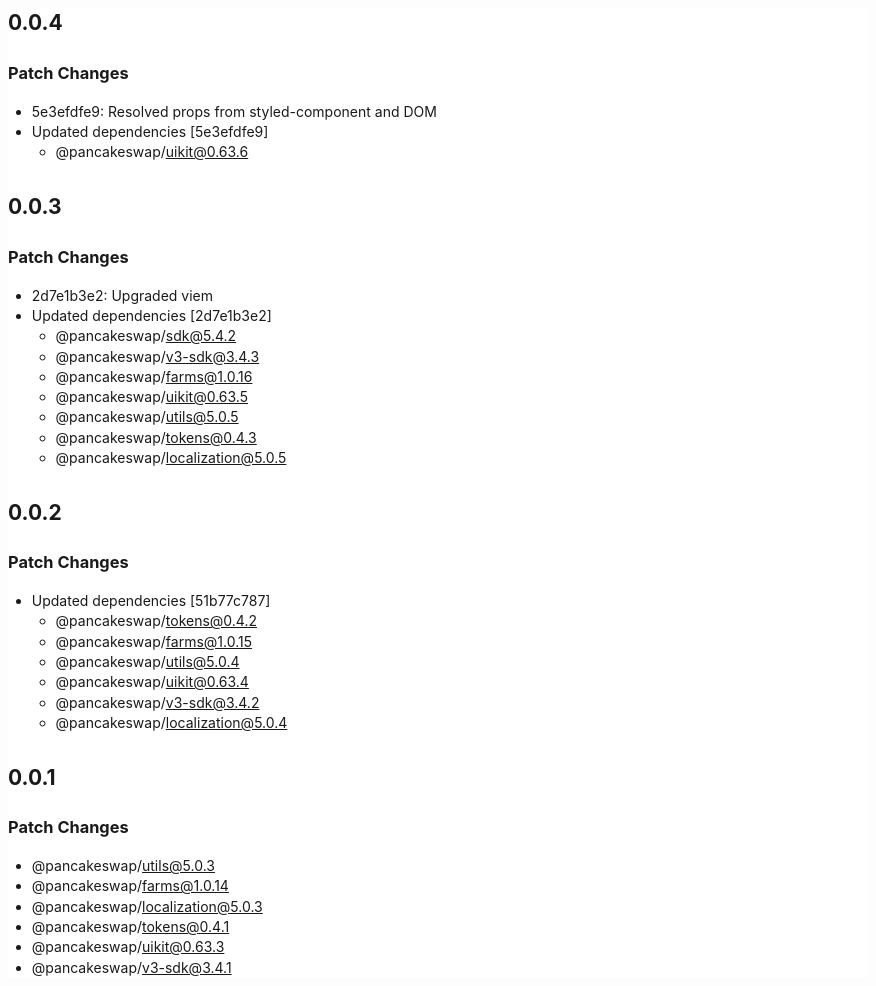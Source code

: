 ## 0.0.4

### Patch Changes

- 5e3efdfe9: Resolved props from styled-component and DOM
- Updated dependencies [5e3efdfe9]
  - @pancakeswap/uikit@0.63.6

## 0.0.3

### Patch Changes

- 2d7e1b3e2: Upgraded viem
- Updated dependencies [2d7e1b3e2]
  - @pancakeswap/sdk@5.4.2
  - @pancakeswap/v3-sdk@3.4.3
  - @pancakeswap/farms@1.0.16
  - @pancakeswap/uikit@0.63.5
  - @pancakeswap/utils@5.0.5
  - @pancakeswap/tokens@0.4.3
  - @pancakeswap/localization@5.0.5

## 0.0.2

### Patch Changes

- Updated dependencies [51b77c787]
  - @pancakeswap/tokens@0.4.2
  - @pancakeswap/farms@1.0.15
  - @pancakeswap/utils@5.0.4
  - @pancakeswap/uikit@0.63.4
  - @pancakeswap/v3-sdk@3.4.2
  - @pancakeswap/localization@5.0.4

## 0.0.1

### Patch Changes

- @pancakeswap/utils@5.0.3
- @pancakeswap/farms@1.0.14
- @pancakeswap/localization@5.0.3
- @pancakeswap/tokens@0.4.1
- @pancakeswap/uikit@0.63.3
- @pancakeswap/v3-sdk@3.4.1

